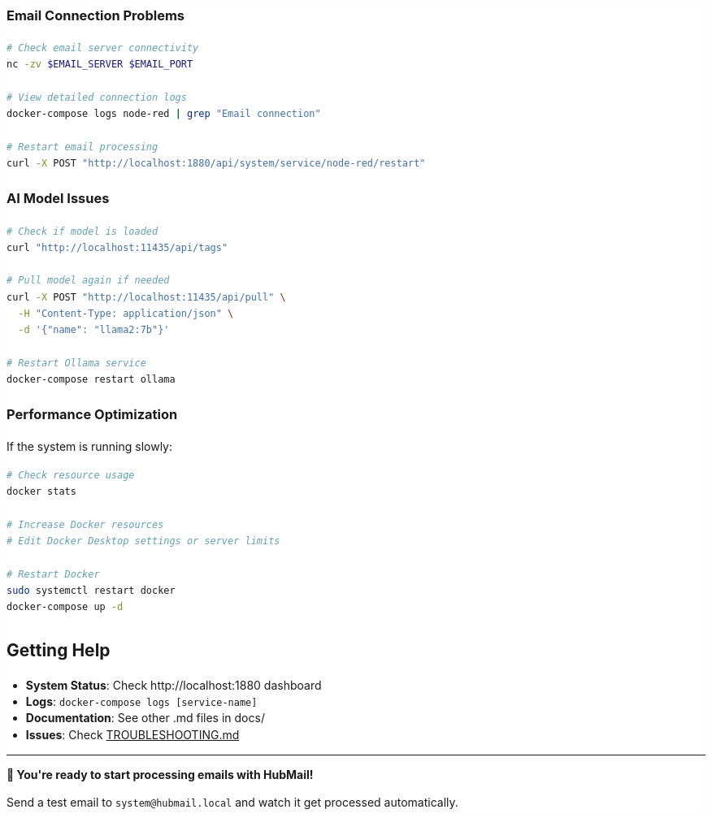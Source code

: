 ### Email Connection Problems
```bash
# Check email server connectivity
nc -zv $EMAIL_SERVER $EMAIL_PORT

# View detailed connection logs
docker-compose logs node-red | grep "Email connection"

# Restart email processing
curl -X POST "http://localhost:1880/api/system/service/node-red/restart"
```

### AI Model Issues
```bash
# Check if model is loaded
curl "http://localhost:11435/api/tags"

# Pull model again if needed
curl -X POST "http://localhost:11435/api/pull" \
  -H "Content-Type: application/json" \
  -d '{"name": "llama2:7b"}'

# Restart Ollama service
docker-compose restart ollama
```

### Performance Optimization
If the system is running slowly:
```bash
# Check resource usage
docker stats

# Increase Docker resources
# Edit Docker Desktop settings or server limits

# Restart Docker
sudo systemctl restart docker
docker-compose up -d
```

## Getting Help

- **System Status**: Check http://localhost:1880 dashboard
- **Logs**: `docker-compose logs [service-name]`
- **Documentation**: See other .md files in docs/
- **Issues**: Check [TROUBLESHOOTING.md](TROUBLESHOOTING.md)

---

**🎉 You're ready to start processing emails with HubMail!**

Send a test email to `system@hubmail.local` and watch it get processed automatically.